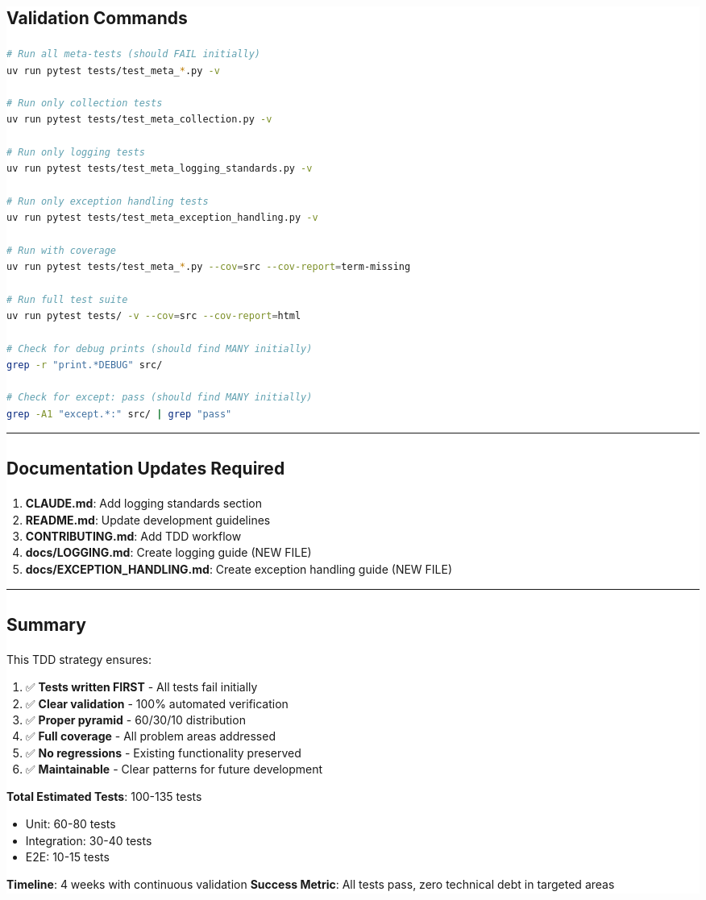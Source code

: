 
## Validation Commands

```bash
# Run all meta-tests (should FAIL initially)
uv run pytest tests/test_meta_*.py -v

# Run only collection tests
uv run pytest tests/test_meta_collection.py -v

# Run only logging tests
uv run pytest tests/test_meta_logging_standards.py -v

# Run only exception handling tests
uv run pytest tests/test_meta_exception_handling.py -v

# Run with coverage
uv run pytest tests/test_meta_*.py --cov=src --cov-report=term-missing

# Run full test suite
uv run pytest tests/ -v --cov=src --cov-report=html

# Check for debug prints (should find MANY initially)
grep -r "print.*DEBUG" src/

# Check for except: pass (should find MANY initially)
grep -A1 "except.*:" src/ | grep "pass"
```

---

## Documentation Updates Required

1. **CLAUDE.md**: Add logging standards section
2. **README.md**: Update development guidelines
3. **CONTRIBUTING.md**: Add TDD workflow
4. **docs/LOGGING.md**: Create logging guide (NEW FILE)
5. **docs/EXCEPTION_HANDLING.md**: Create exception handling guide (NEW FILE)

---

## Summary

This TDD strategy ensures:

1. ✅ **Tests written FIRST** - All tests fail initially
2. ✅ **Clear validation** - 100% automated verification
3. ✅ **Proper pyramid** - 60/30/10 distribution
4. ✅ **Full coverage** - All problem areas addressed
5. ✅ **No regressions** - Existing functionality preserved
6. ✅ **Maintainable** - Clear patterns for future development

**Total Estimated Tests**: 100-135 tests
- Unit: 60-80 tests
- Integration: 30-40 tests
- E2E: 10-15 tests

**Timeline**: 4 weeks with continuous validation
**Success Metric**: All tests pass, zero technical debt in targeted areas
